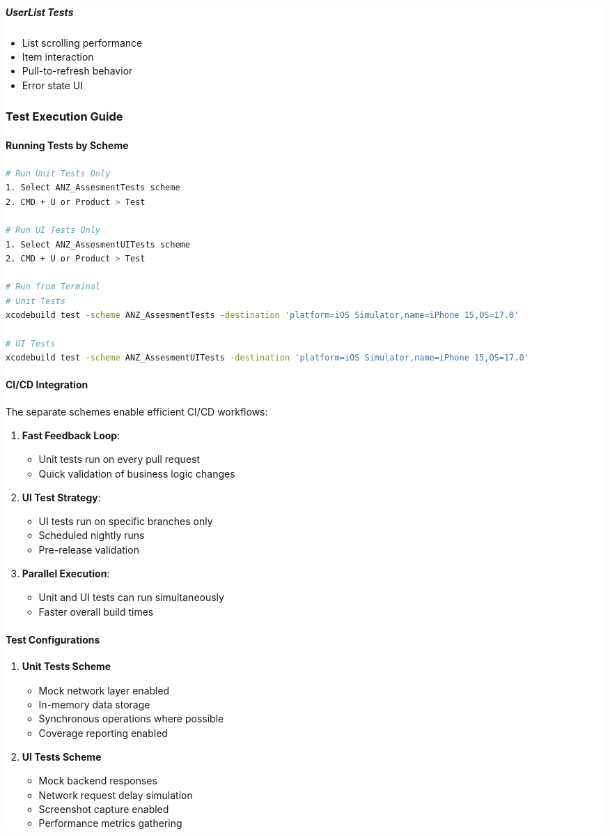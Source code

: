 ##### UserList Tests
- List scrolling performance
- Item interaction
- Pull-to-refresh behavior
- Error state UI

### Test Execution Guide

#### Running Tests by Scheme
```bash
# Run Unit Tests Only
1. Select ANZ_AssesmentTests scheme
2. CMD + U or Product > Test

# Run UI Tests Only
1. Select ANZ_AssesmentUITests scheme
2. CMD + U or Product > Test

# Run from Terminal
# Unit Tests
xcodebuild test -scheme ANZ_AssesmentTests -destination 'platform=iOS Simulator,name=iPhone 15,OS=17.0'

# UI Tests
xcodebuild test -scheme ANZ_AssesmentUITests -destination 'platform=iOS Simulator,name=iPhone 15,OS=17.0'
```

#### CI/CD Integration
The separate schemes enable efficient CI/CD workflows:
1. **Fast Feedback Loop**:
   - Unit tests run on every pull request
   - Quick validation of business logic changes

2. **UI Test Strategy**:
   - UI tests run on specific branches only
   - Scheduled nightly runs
   - Pre-release validation

3. **Parallel Execution**:
   - Unit and UI tests can run simultaneously
   - Faster overall build times

#### Test Configurations
1. **Unit Tests Scheme**
   - Mock network layer enabled
   - In-memory data storage
   - Synchronous operations where possible
   - Coverage reporting enabled

2. **UI Tests Scheme**
   - Mock backend responses
   - Network request delay simulation
   - Screenshot capture enabled
   - Performance metrics gathering
